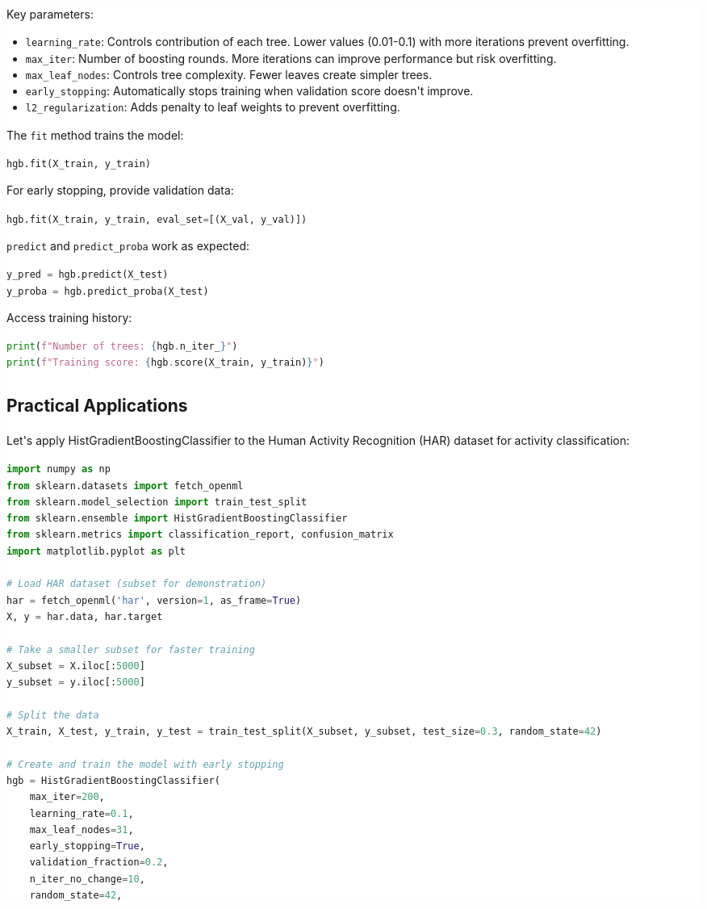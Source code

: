 Key parameters:
- `learning_rate`: Controls contribution of each tree. Lower values (0.01-0.1) with more iterations prevent overfitting.
- `max_iter`: Number of boosting rounds. More iterations can improve performance but risk overfitting.
- `max_leaf_nodes`: Controls tree complexity. Fewer leaves create simpler trees.
- `early_stopping`: Automatically stops training when validation score doesn't improve.
- `l2_regularization`: Adds penalty to leaf weights to prevent overfitting.

The `fit` method trains the model:

```python
hgb.fit(X_train, y_train)
```

For early stopping, provide validation data:

```python
hgb.fit(X_train, y_train, eval_set=[(X_val, y_val)])
```

`predict` and `predict_proba` work as expected:

```python
y_pred = hgb.predict(X_test)
y_proba = hgb.predict_proba(X_test)
```

Access training history:

```python
print(f"Number of trees: {hgb.n_iter_}")
print(f"Training score: {hgb.score(X_train, y_train)}")
```

## Practical Applications

Let's apply HistGradientBoostingClassifier to the Human Activity Recognition (HAR) dataset for activity classification:

```python
import numpy as np
from sklearn.datasets import fetch_openml
from sklearn.model_selection import train_test_split
from sklearn.ensemble import HistGradientBoostingClassifier
from sklearn.metrics import classification_report, confusion_matrix
import matplotlib.pyplot as plt

# Load HAR dataset (subset for demonstration)
har = fetch_openml('har', version=1, as_frame=True)
X, y = har.data, har.target

# Take a smaller subset for faster training
X_subset = X.iloc[:5000]
y_subset = y.iloc[:5000]

# Split the data
X_train, X_test, y_train, y_test = train_test_split(X_subset, y_subset, test_size=0.3, random_state=42)

# Create and train the model with early stopping
hgb = HistGradientBoostingClassifier(
    max_iter=200,
    learning_rate=0.1,
    max_leaf_nodes=31,
    early_stopping=True,
    validation_fraction=0.2,
    n_iter_no_change=10,
    random_state=42,
```